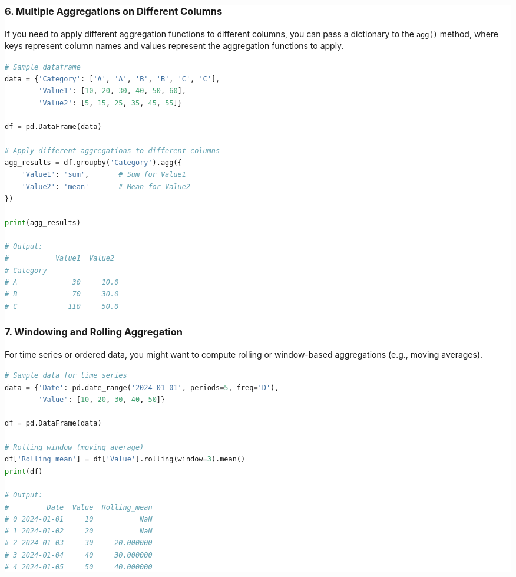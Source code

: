 ### 6. **Multiple Aggregations on Different Columns**

If you need to apply different aggregation functions to different columns, you can pass a dictionary to the `agg()` method, where keys represent column names and values represent the aggregation functions to apply.

```python
# Sample dataframe
data = {'Category': ['A', 'A', 'B', 'B', 'C', 'C'],
        'Value1': [10, 20, 30, 40, 50, 60],
        'Value2': [5, 15, 25, 35, 45, 55]}

df = pd.DataFrame(data)

# Apply different aggregations to different columns
agg_results = df.groupby('Category').agg({
    'Value1': 'sum',       # Sum for Value1
    'Value2': 'mean'       # Mean for Value2
})

print(agg_results)

# Output:
#           Value1  Value2
# Category                
# A             30     10.0
# B             70     30.0
# C            110     50.0
```

### 7. **Windowing and Rolling Aggregation**

For time series or ordered data, you might want to compute rolling or window-based aggregations (e.g., moving averages).

```python
# Sample data for time series
data = {'Date': pd.date_range('2024-01-01', periods=5, freq='D'),
        'Value': [10, 20, 30, 40, 50]}

df = pd.DataFrame(data)

# Rolling window (moving average)
df['Rolling_mean'] = df['Value'].rolling(window=3).mean()
print(df)

# Output:
#         Date  Value  Rolling_mean
# 0 2024-01-01     10           NaN
# 1 2024-01-02     20           NaN
# 2 2024-01-03     30     20.000000
# 3 2024-01-04     40     30.000000
# 4 2024-01-05     50     40.000000
```
